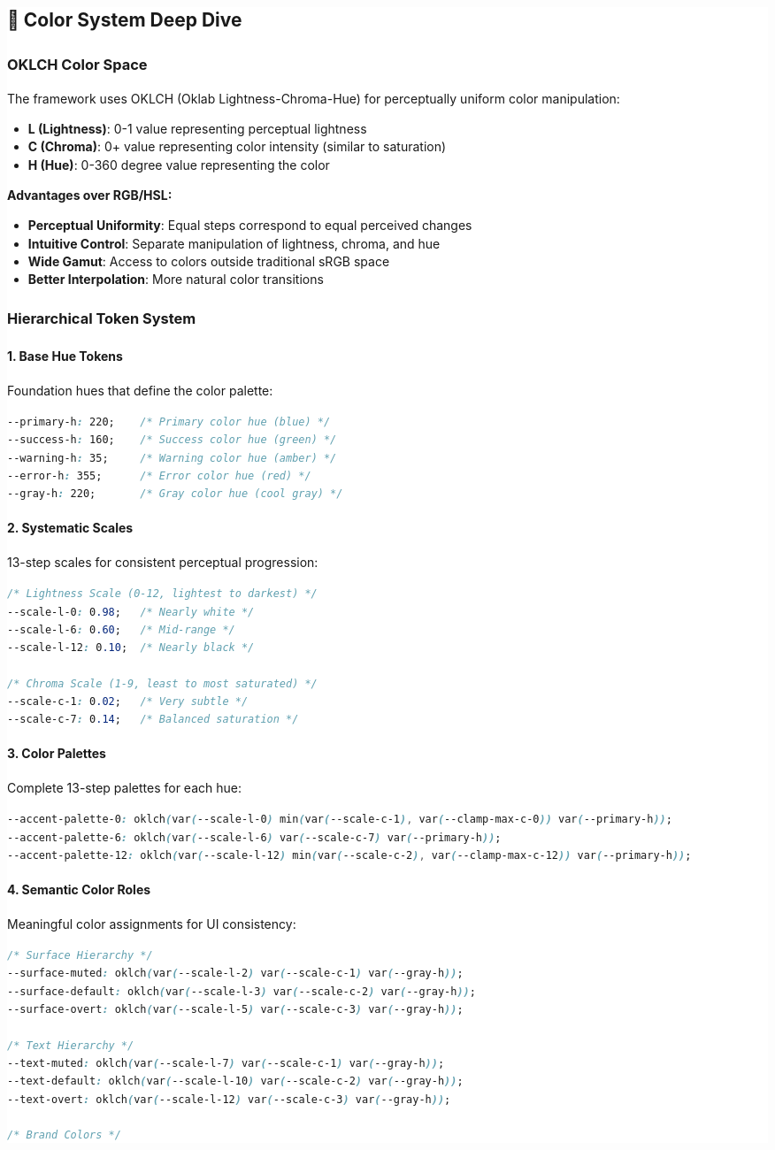 ## 🎨 Color System Deep Dive

### OKLCH Color Space
The framework uses OKLCH (Oklab Lightness-Chroma-Hue) for perceptually uniform color manipulation:

- **L (Lightness)**: 0-1 value representing perceptual lightness
- **C (Chroma)**: 0+ value representing color intensity (similar to saturation)
- **H (Hue)**: 0-360 degree value representing the color

**Advantages over RGB/HSL:**
- **Perceptual Uniformity**: Equal steps correspond to equal perceived changes
- **Intuitive Control**: Separate manipulation of lightness, chroma, and hue
- **Wide Gamut**: Access to colors outside traditional sRGB space
- **Better Interpolation**: More natural color transitions

### Hierarchical Token System

#### 1. Base Hue Tokens
Foundation hues that define the color palette:
```css
--primary-h: 220;    /* Primary color hue (blue) */
--success-h: 160;    /* Success color hue (green) */
--warning-h: 35;     /* Warning color hue (amber) */
--error-h: 355;      /* Error color hue (red) */
--gray-h: 220;       /* Gray color hue (cool gray) */
```

#### 2. Systematic Scales
13-step scales for consistent perceptual progression:
```css
/* Lightness Scale (0-12, lightest to darkest) */
--scale-l-0: 0.98;   /* Nearly white */
--scale-l-6: 0.60;   /* Mid-range */
--scale-l-12: 0.10;  /* Nearly black */

/* Chroma Scale (1-9, least to most saturated) */
--scale-c-1: 0.02;   /* Very subtle */
--scale-c-7: 0.14;   /* Balanced saturation */
```

#### 3. Color Palettes
Complete 13-step palettes for each hue:
```css
--accent-palette-0: oklch(var(--scale-l-0) min(var(--scale-c-1), var(--clamp-max-c-0)) var(--primary-h));
--accent-palette-6: oklch(var(--scale-l-6) var(--scale-c-7) var(--primary-h));
--accent-palette-12: oklch(var(--scale-l-12) min(var(--scale-c-2), var(--clamp-max-c-12)) var(--primary-h));
```

#### 4. Semantic Color Roles
Meaningful color assignments for UI consistency:
```css
/* Surface Hierarchy */
--surface-muted: oklch(var(--scale-l-2) var(--scale-c-1) var(--gray-h));
--surface-default: oklch(var(--scale-l-3) var(--scale-c-2) var(--gray-h));
--surface-overt: oklch(var(--scale-l-5) var(--scale-c-3) var(--gray-h));

/* Text Hierarchy */
--text-muted: oklch(var(--scale-l-7) var(--scale-c-1) var(--gray-h));
--text-default: oklch(var(--scale-l-10) var(--scale-c-2) var(--gray-h));
--text-overt: oklch(var(--scale-l-12) var(--scale-c-3) var(--gray-h));

/* Brand Colors */
```